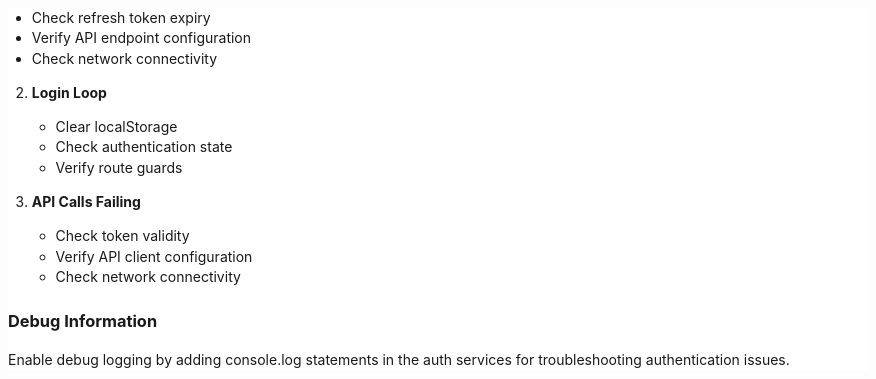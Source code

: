    - Check refresh token expiry
   - Verify API endpoint configuration
   - Check network connectivity

2. **Login Loop**

   - Clear localStorage
   - Check authentication state
   - Verify route guards

3. **API Calls Failing**
   - Check token validity
   - Verify API client configuration
   - Check network connectivity

### Debug Information

Enable debug logging by adding console.log statements in the auth services for troubleshooting authentication issues.
